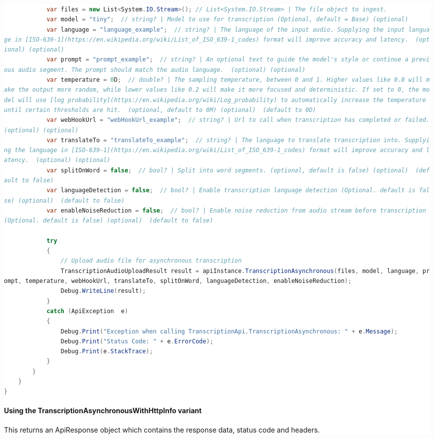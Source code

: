 ```csharp
            var files = new List<System.IO.Stream>(); // List<System.IO.Stream> | The file object to ingest.
            var model = "tiny";  // string? | Model to use for transcription (Optional, default = Base) (optional) 
            var language = "language_example";  // string? | The language of the input audio. Supplying the input language in [ISO-639-1](https://en.wikipedia.org/wiki/List_of_ISO_639-1_codes) format will improve accuracy and latency.  (optional) (optional) 
            var prompt = "prompt_example";  // string? | An optional text to guide the model's style or continue a previous audio segment. The prompt should match the audio language.  (optional) (optional) 
            var temperature = 0D;  // double? | The sampling temperature, between 0 and 1. Higher values like 0.8 will make the output more random, while lower values like 0.2 will make it more focused and deterministic. If set to 0, the model will use [log probability](https://en.wikipedia.org/wiki/Log_probability) to automatically increase the temperature until certain thresholds are hit.  (optional, default to 0M) (optional)  (default to 0D)
            var webHookUrl = "webHookUrl_example";  // string? | Url to call when transcription has completed or failed. (optional) (optional) 
            var translateTo = "translateTo_example";  // string? | The language to translate transcription into. Supplying the language in [ISO-639-1](https://en.wikipedia.org/wiki/List_of_ISO_639-1_codes) format will improve accuracy and latency.  (optional) (optional) 
            var splitOnWord = false;  // bool? | Split into word segments. (optional, default is false) (optional)  (default to false)
            var languageDetection = false;  // bool? | Enable transcription language detection (Optional. default is false) (optional)  (default to false)
            var enableNoiseReduction = false;  // bool? | Enable noise reduction from audio stream before transcription (Optional. default is false) (optional)  (default to false)

            try
            {
                // Upload audio file for asynchronous transcription
                TranscriptionAudioUploadResult result = apiInstance.TranscriptionAsynchronous(files, model, language, prompt, temperature, webHookUrl, translateTo, splitOnWord, languageDetection, enableNoiseReduction);
                Debug.WriteLine(result);
            }
            catch (ApiException  e)
            {
                Debug.Print("Exception when calling TranscriptionApi.TranscriptionAsynchronous: " + e.Message);
                Debug.Print("Status Code: " + e.ErrorCode);
                Debug.Print(e.StackTrace);
            }
        }
    }
}
```

#### Using the TranscriptionAsynchronousWithHttpInfo variant
This returns an ApiResponse object which contains the response data, status code and headers.
